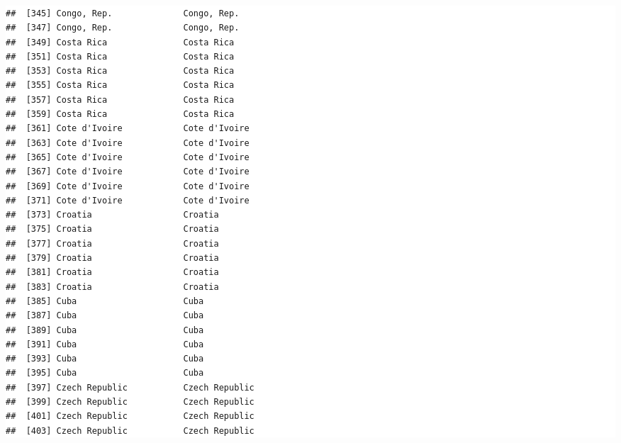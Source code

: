     ##  [345] Congo, Rep.              Congo, Rep.             
    ##  [347] Congo, Rep.              Congo, Rep.             
    ##  [349] Costa Rica               Costa Rica              
    ##  [351] Costa Rica               Costa Rica              
    ##  [353] Costa Rica               Costa Rica              
    ##  [355] Costa Rica               Costa Rica              
    ##  [357] Costa Rica               Costa Rica              
    ##  [359] Costa Rica               Costa Rica              
    ##  [361] Cote d'Ivoire            Cote d'Ivoire           
    ##  [363] Cote d'Ivoire            Cote d'Ivoire           
    ##  [365] Cote d'Ivoire            Cote d'Ivoire           
    ##  [367] Cote d'Ivoire            Cote d'Ivoire           
    ##  [369] Cote d'Ivoire            Cote d'Ivoire           
    ##  [371] Cote d'Ivoire            Cote d'Ivoire           
    ##  [373] Croatia                  Croatia                 
    ##  [375] Croatia                  Croatia                 
    ##  [377] Croatia                  Croatia                 
    ##  [379] Croatia                  Croatia                 
    ##  [381] Croatia                  Croatia                 
    ##  [383] Croatia                  Croatia                 
    ##  [385] Cuba                     Cuba                    
    ##  [387] Cuba                     Cuba                    
    ##  [389] Cuba                     Cuba                    
    ##  [391] Cuba                     Cuba                    
    ##  [393] Cuba                     Cuba                    
    ##  [395] Cuba                     Cuba                    
    ##  [397] Czech Republic           Czech Republic          
    ##  [399] Czech Republic           Czech Republic          
    ##  [401] Czech Republic           Czech Republic          
    ##  [403] Czech Republic           Czech Republic          
